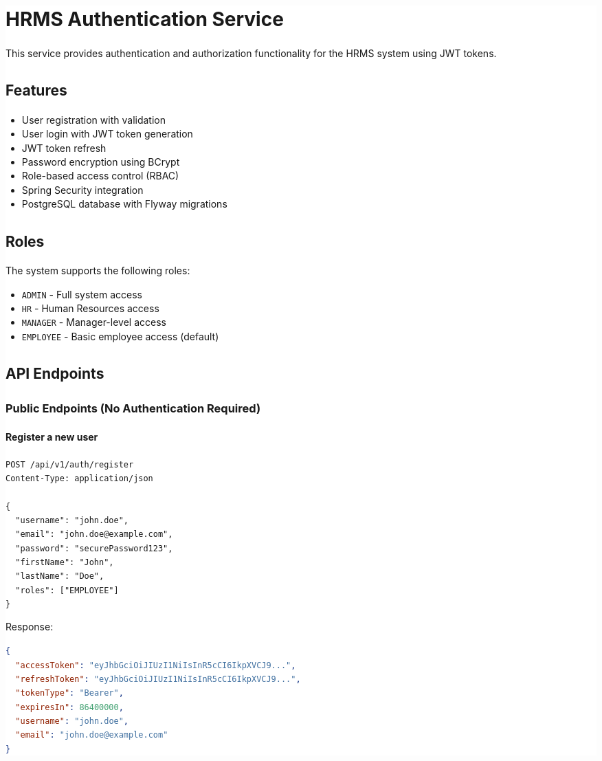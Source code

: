 # HRMS Authentication Service

This service provides authentication and authorization functionality for the HRMS system using JWT tokens.

## Features

- User registration with validation
- User login with JWT token generation
- JWT token refresh
- Password encryption using BCrypt
- Role-based access control (RBAC)
- Spring Security integration
- PostgreSQL database with Flyway migrations

## Roles

The system supports the following roles:
- `ADMIN` - Full system access
- `HR` - Human Resources access
- `MANAGER` - Manager-level access
- `EMPLOYEE` - Basic employee access (default)

## API Endpoints

### Public Endpoints (No Authentication Required)

#### Register a new user
```
POST /api/v1/auth/register
Content-Type: application/json

{
  "username": "john.doe",
  "email": "john.doe@example.com",
  "password": "securePassword123",
  "firstName": "John",
  "lastName": "Doe",
  "roles": ["EMPLOYEE"]
}
```

Response:
```json
{
  "accessToken": "eyJhbGciOiJIUzI1NiIsInR5cCI6IkpXVCJ9...",
  "refreshToken": "eyJhbGciOiJIUzI1NiIsInR5cCI6IkpXVCJ9...",
  "tokenType": "Bearer",
  "expiresIn": 86400000,
  "username": "john.doe",
  "email": "john.doe@example.com"
}
```
